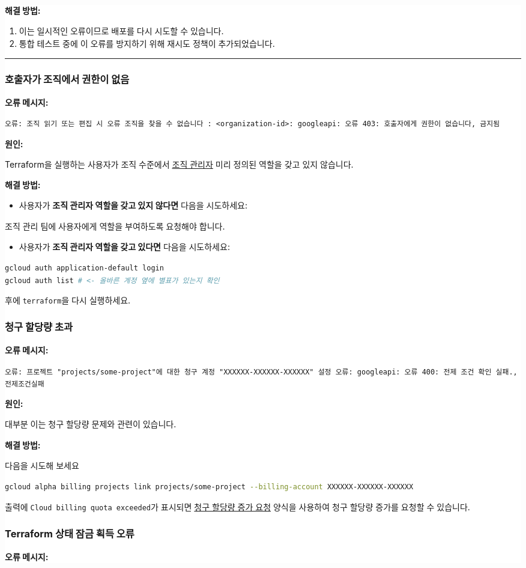 **해결 방법:**

1. 이는 일시적인 오류이므로 배포를 다시 시도할 수 있습니다.
1. 통합 테스트 중에 이 오류를 방지하기 위해 재시도 정책이 추가되었습니다.
- - -

### 호출자가 조직에서 권한이 없음

**오류 메시지:**

```text
오류: 조직 읽기 또는 편집 시 오류 조직을 찾을 수 없습니다 : <organization-id>: googleapi: 오류 403: 호출자에게 권한이 없습니다, 금지됨
```

**원인:**

Terraform을 실행하는 사용자가 조직 수준에서 [조직 관리자](https://cloud.google.com/iam/docs/understanding-roles#resource-manager-roles) 미리 정의된 역할을 갖고 있지 않습니다.

**해결 방법:**

- 사용자가 **조직 관리자 역할을 갖고 있지 않다면** 다음을 시도하세요:

조직 관리 팀에 사용자에게 역할을 부여하도록 요청해야 합니다.

- 사용자가 **조직 관리자 역할을 갖고 있다면** 다음을 시도하세요:

```bash
gcloud auth application-default login
gcloud auth list # <- 올바른 계정 옆에 별표가 있는지 확인
```

후에 `terraform`을 다시 실행하세요.

### 청구 할당량 초과

**오류 메시지:**

```text
오류: 프로젝트 "projects/some-project"에 대한 청구 계정 "XXXXXX-XXXXXX-XXXXXX" 설정 오류: googleapi: 오류 400: 전제 조건 확인 실패., 전제조건실패
```

**원인:**

대부분 이는 청구 할당량 문제와 관련이 있습니다.

**해결 방법:**

다음을 시도해 보세요

```bash
gcloud alpha billing projects link projects/some-project --billing-account XXXXXX-XXXXXX-XXXXXX
```

출력에 `Cloud billing quota exceeded`가 표시되면 [청구 할당량 증가 요청](https://support.google.com/code/contact/billing_quota_increase) 양식을 사용하여 청구 할당량 증가를 요청할 수 있습니다.

### Terraform 상태 잠금 획득 오류

**오류 메시지:**
